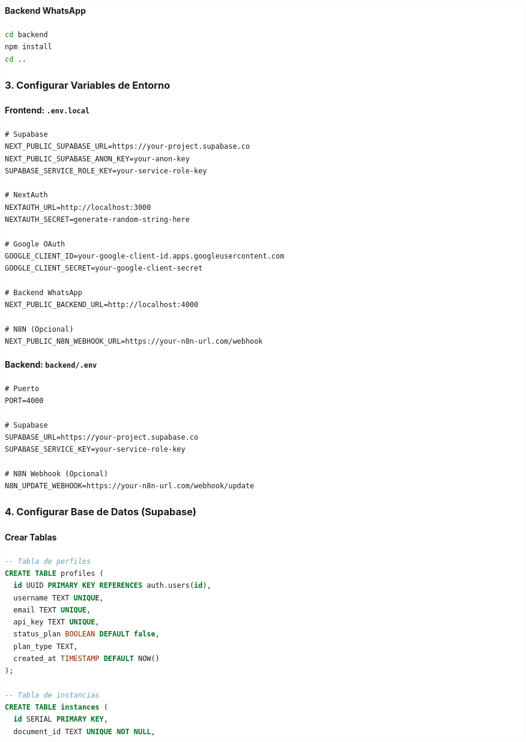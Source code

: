 #### Backend WhatsApp
```bash
cd backend
npm install
cd ..
```

### 3. Configurar Variables de Entorno

#### Frontend: `.env.local`

```env
# Supabase
NEXT_PUBLIC_SUPABASE_URL=https://your-project.supabase.co
NEXT_PUBLIC_SUPABASE_ANON_KEY=your-anon-key
SUPABASE_SERVICE_ROLE_KEY=your-service-role-key

# NextAuth
NEXTAUTH_URL=http://localhost:3000
NEXTAUTH_SECRET=generate-random-string-here

# Google OAuth
GOOGLE_CLIENT_ID=your-google-client-id.apps.googleusercontent.com
GOOGLE_CLIENT_SECRET=your-google-client-secret

# Backend WhatsApp
NEXT_PUBLIC_BACKEND_URL=http://localhost:4000

# N8N (Opcional)
NEXT_PUBLIC_N8N_WEBHOOK_URL=https://your-n8n-url.com/webhook
```

#### Backend: `backend/.env`

```env
# Puerto
PORT=4000

# Supabase
SUPABASE_URL=https://your-project.supabase.co
SUPABASE_SERVICE_KEY=your-service-role-key

# N8N Webhook (Opcional)
N8N_UPDATE_WEBHOOK=https://your-n8n-url.com/webhook/update
```

### 4. Configurar Base de Datos (Supabase)

#### Crear Tablas

```sql
-- Tabla de perfiles
CREATE TABLE profiles (
  id UUID PRIMARY KEY REFERENCES auth.users(id),
  username TEXT UNIQUE,
  email TEXT UNIQUE,
  api_key TEXT UNIQUE,
  status_plan BOOLEAN DEFAULT false,
  plan_type TEXT,
  created_at TIMESTAMP DEFAULT NOW()
);

-- Tabla de instancias
CREATE TABLE instances (
  id SERIAL PRIMARY KEY,
  document_id TEXT UNIQUE NOT NULL,
```